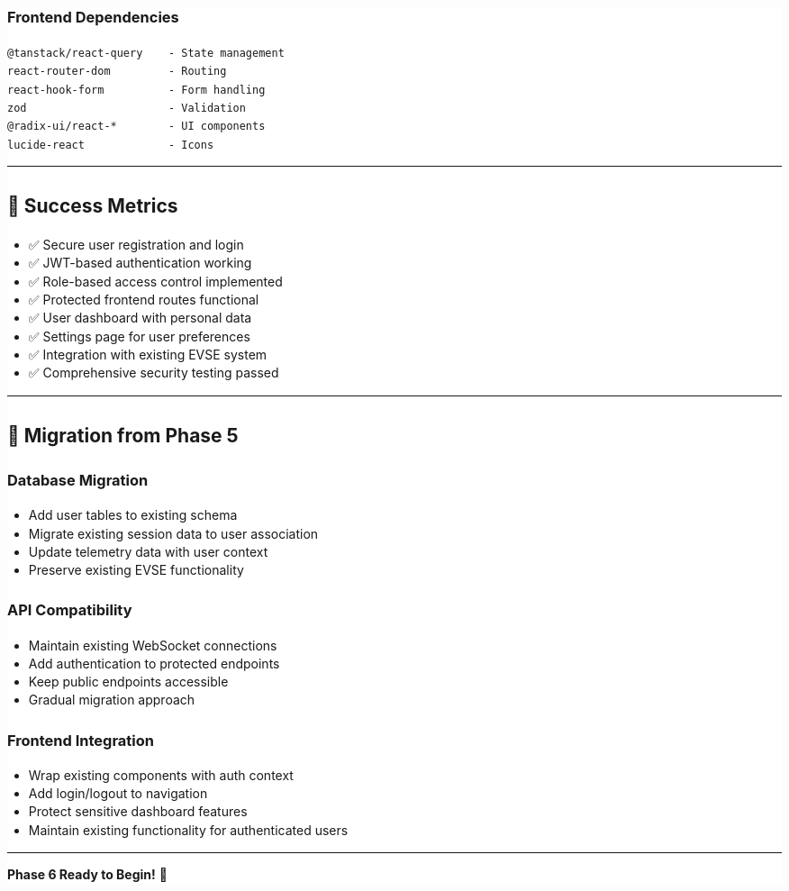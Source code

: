### **Frontend Dependencies**
```
@tanstack/react-query    - State management
react-router-dom         - Routing
react-hook-form          - Form handling
zod                      - Validation
@radix-ui/react-*        - UI components
lucide-react             - Icons
```

---

## 🚀 **Success Metrics**

- ✅ Secure user registration and login
- ✅ JWT-based authentication working
- ✅ Role-based access control implemented
- ✅ Protected frontend routes functional
- ✅ User dashboard with personal data
- ✅ Settings page for user preferences
- ✅ Integration with existing EVSE system
- ✅ Comprehensive security testing passed

---

## 🔄 **Migration from Phase 5**

### **Database Migration**
- Add user tables to existing schema
- Migrate existing session data to user association
- Update telemetry data with user context
- Preserve existing EVSE functionality

### **API Compatibility**
- Maintain existing WebSocket connections
- Add authentication to protected endpoints
- Keep public endpoints accessible
- Gradual migration approach

### **Frontend Integration**
- Wrap existing components with auth context
- Add login/logout to navigation
- Protect sensitive dashboard features
- Maintain existing functionality for authenticated users

---

**Phase 6 Ready to Begin!** 🎉 